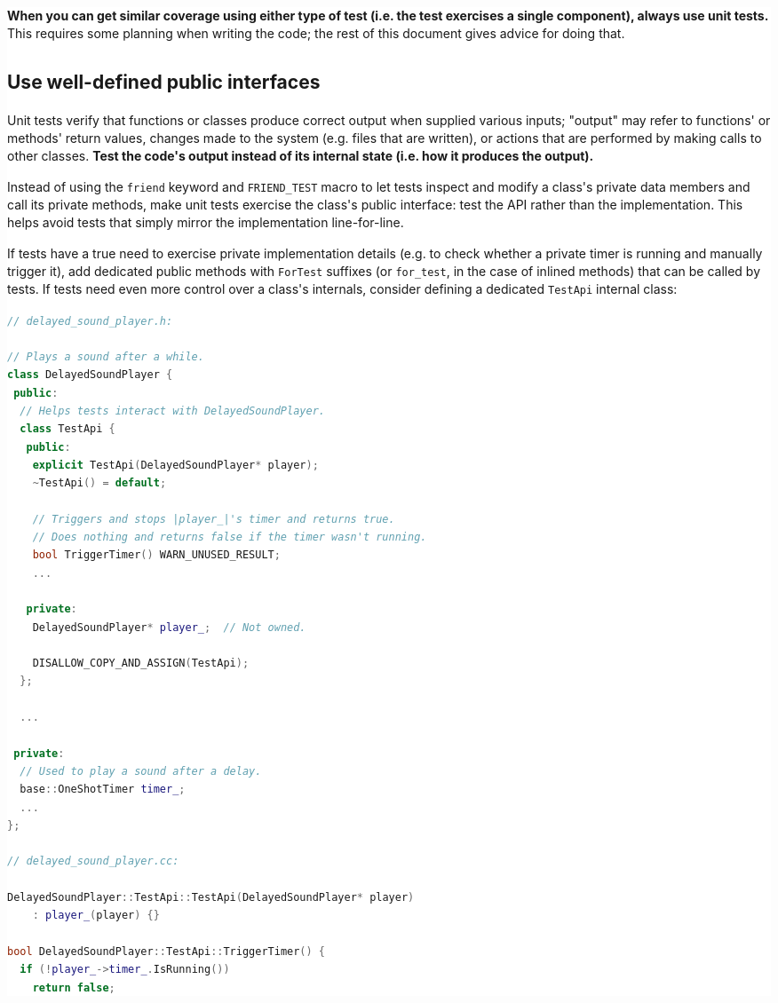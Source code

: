 **When you can get similar coverage using either type of test (i.e. the test
exercises a single component), always use unit tests.** This requires some
planning when writing the code; the rest of this document gives advice for doing
that.

## Use well-defined public interfaces

Unit tests verify that functions or classes produce correct output when supplied
various inputs; "output" may refer to functions' or methods' return values,
changes made to the system (e.g. files that are written), or actions that are
performed by making calls to other classes. **Test the code's output instead of
its internal state (i.e. how it produces the output).**

Instead of using the `friend` keyword and `FRIEND_TEST` macro to let tests
inspect and modify a class's private data members and call its private methods,
make unit tests exercise the class's public interface: test the API rather than
the implementation. This helps avoid tests that simply mirror the implementation
line-for-line.

If tests have a true need to exercise private implementation details (e.g. to
check whether a private timer is running and manually trigger it), add dedicated
public methods with `ForTest` suffixes (or `for_test`, in the case of inlined
methods) that can be called by tests. If tests need even more control over a
class's internals, consider defining a dedicated `TestApi` internal class:

```c++
// delayed_sound_player.h:

// Plays a sound after a while.
class DelayedSoundPlayer {
 public:
  // Helps tests interact with DelayedSoundPlayer.
  class TestApi {
   public:
    explicit TestApi(DelayedSoundPlayer* player);
    ~TestApi() = default;

    // Triggers and stops |player_|'s timer and returns true.
    // Does nothing and returns false if the timer wasn't running.
    bool TriggerTimer() WARN_UNUSED_RESULT;
    ...

   private:
    DelayedSoundPlayer* player_;  // Not owned.

    DISALLOW_COPY_AND_ASSIGN(TestApi);
  };

  ...

 private:
  // Used to play a sound after a delay.
  base::OneShotTimer timer_;
  ...
};

// delayed_sound_player.cc:

DelayedSoundPlayer::TestApi::TestApi(DelayedSoundPlayer* player)
    : player_(player) {}

bool DelayedSoundPlayer::TestApi::TriggerTimer() {
  if (!player_->timer_.IsRunning())
    return false;

```